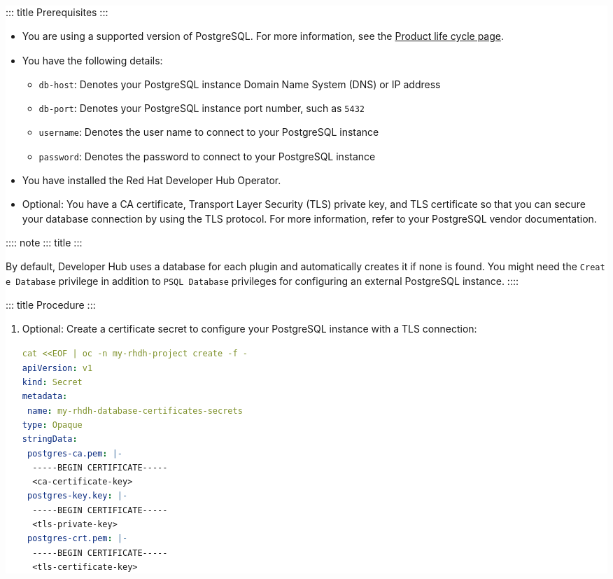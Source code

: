 <div>

::: title
Prerequisites
:::

- You are using a supported version of PostgreSQL. For more information,
  see the [Product life cycle
  page](https://access.redhat.com/support/policy/updates/developerhub).

- You have the following details:

  - `db-host`: Denotes your PostgreSQL instance Domain Name System (DNS)
    or IP address

  - `db-port`: Denotes your PostgreSQL instance port number, such as
    `5432`

  - `username`: Denotes the user name to connect to your PostgreSQL
    instance

  - `password`: Denotes the password to connect to your PostgreSQL
    instance

- You have installed the Red Hat Developer Hub Operator.

- Optional: You have a CA certificate, Transport Layer Security (TLS)
  private key, and TLS certificate so that you can secure your database
  connection by using the TLS protocol. For more information, refer to
  your PostgreSQL vendor documentation.

</div>

:::: note
::: title
:::

By default, Developer Hub uses a database for each plugin and
automatically creates it if none is found. You might need the
`Create Database` privilege in addition to `PSQL Database` privileges
for configuring an external PostgreSQL instance.
::::

<div>

::: title
Procedure
:::

1.  Optional: Create a certificate secret to configure your PostgreSQL
    instance with a TLS connection:

    ``` yaml
    cat <<EOF | oc -n my-rhdh-project create -f -
    apiVersion: v1
    kind: Secret
    metadata:
     name: my-rhdh-database-certificates-secrets
    type: Opaque
    stringData:
     postgres-ca.pem: |-
      -----BEGIN CERTIFICATE-----
      <ca-certificate-key>
     postgres-key.key: |-
      -----BEGIN CERTIFICATE-----
      <tls-private-key>
     postgres-crt.pem: |-
      -----BEGIN CERTIFICATE-----
      <tls-certificate-key>